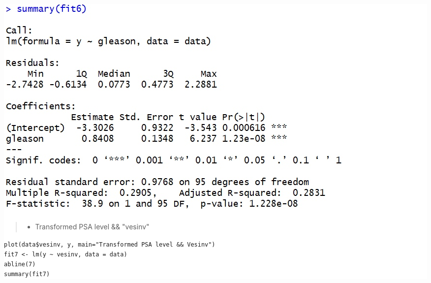 ![-w415](media/15564789118411/15567825274326.jpg)
> - Transformed PSA level && "vesinv"
> 
```
plot(data$vesinv, y, main="Transformed PSA level && Vesinv")
fit7 <- lm(y ~ vesinv, data = data)
abline(7)
summary(fit7)
```